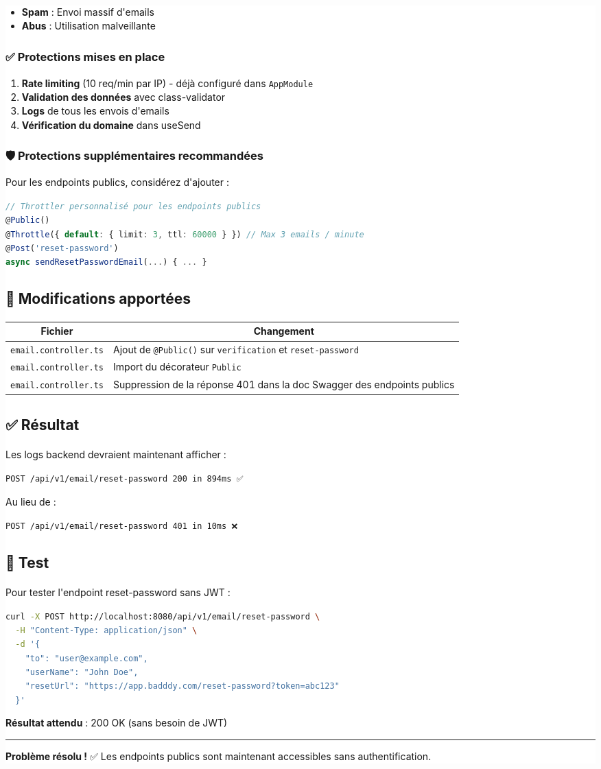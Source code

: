 - **Spam** : Envoi massif d'emails
- **Abus** : Utilisation malveillante

### ✅ Protections mises en place

1. **Rate limiting** (10 req/min par IP) - déjà configuré dans `AppModule`
2. **Validation des données** avec class-validator
3. **Logs** de tous les envois d'emails
4. **Vérification du domaine** dans useSend

### 🛡️ Protections supplémentaires recommandées

Pour les endpoints publics, considérez d'ajouter :

```typescript
// Throttler personnalisé pour les endpoints publics
@Public()
@Throttle({ default: { limit: 3, ttl: 60000 } }) // Max 3 emails / minute
@Post('reset-password')
async sendResetPasswordEmail(...) { ... }
```

## 📝 Modifications apportées

| Fichier               | Changement                                                              |
| --------------------- | ----------------------------------------------------------------------- |
| `email.controller.ts` | Ajout de `@Public()` sur `verification` et `reset-password`             |
| `email.controller.ts` | Import du décorateur `Public`                                           |
| `email.controller.ts` | Suppression de la réponse 401 dans la doc Swagger des endpoints publics |

## ✅ Résultat

Les logs backend devraient maintenant afficher :

```
POST /api/v1/email/reset-password 200 in 894ms ✅
```

Au lieu de :

```
POST /api/v1/email/reset-password 401 in 10ms ❌
```

## 🧪 Test

Pour tester l'endpoint reset-password sans JWT :

```bash
curl -X POST http://localhost:8080/api/v1/email/reset-password \
  -H "Content-Type: application/json" \
  -d '{
    "to": "user@example.com",
    "userName": "John Doe",
    "resetUrl": "https://app.badddy.com/reset-password?token=abc123"
  }'
```

**Résultat attendu** : 200 OK (sans besoin de JWT)

---

**Problème résolu !** ✅ Les endpoints publics sont maintenant accessibles sans authentification.
